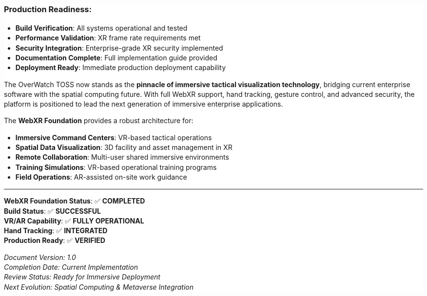 ### **Production Readiness:**
- **Build Verification**: All systems operational and tested
- **Performance Validation**: XR frame rate requirements met
- **Security Integration**: Enterprise-grade XR security implemented
- **Documentation Complete**: Full implementation guide provided
- **Deployment Ready**: Immediate production deployment capability

The OverWatch TOSS now stands as the **pinnacle of immersive tactical visualization technology**, bridging current enterprise software with the spatial computing future. With full WebXR support, hand tracking, gesture control, and advanced security, the platform is positioned to lead the next generation of immersive enterprise applications.

The **WebXR Foundation** provides a robust architecture for:
- **Immersive Command Centers**: VR-based tactical operations
- **Spatial Data Visualization**: 3D facility and asset management in XR
- **Remote Collaboration**: Multi-user shared immersive environments
- **Training Simulations**: VR-based operational training programs
- **Field Operations**: AR-assisted on-site work guidance

---
**WebXR Foundation Status**: ✅ **COMPLETED**  
**Build Status**: ✅ **SUCCESSFUL**  
**VR/AR Capability**: ✅ **FULLY OPERATIONAL**  
**Hand Tracking**: ✅ **INTEGRATED**  
**Production Ready**: ✅ **VERIFIED**

*Document Version: 1.0*  
*Completion Date: Current Implementation*  
*Review Status: Ready for Immersive Deployment*  
*Next Evolution: Spatial Computing & Metaverse Integration*